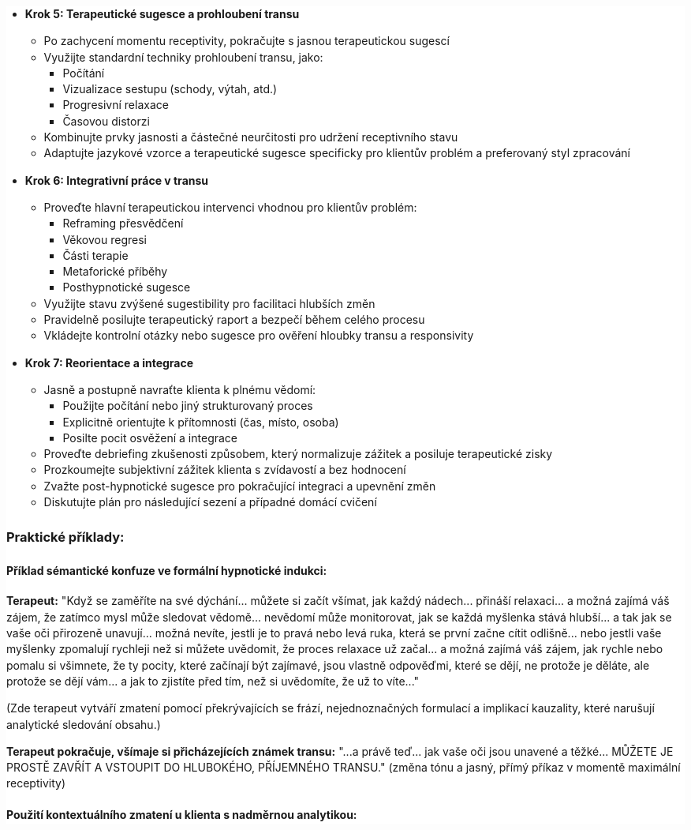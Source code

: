 - **Krok 5: Terapeutické sugesce a prohloubení transu**
    * Po zachycení momentu receptivity, pokračujte s jasnou terapeutickou sugescí
    * Využijte standardní techniky prohloubení transu, jako:
        - Počítání
        - Vizualizace sestupu (schody, výtah, atd.)
        - Progresivní relaxace
        - Časovou distorzi
    * Kombinujte prvky jasnosti a částečné neurčitosti pro udržení receptivního stavu
    * Adaptujte jazykové vzorce a terapeutické sugesce specificky pro klientův problém a preferovaný styl zpracování

- **Krok 6: Integrativní práce v transu**
    * Proveďte hlavní terapeutickou intervenci vhodnou pro klientův problém:
        - Reframing přesvědčení
        - Věkovou regresi
        - Části terapie
        - Metaforické příběhy
        - Posthypnotické sugesce
    * Využijte stavu zvýšené sugestibility pro facilitaci hlubších změn
    * Pravidelně posilujte terapeutický raport a bezpečí během celého procesu
    * Vkládejte kontrolní otázky nebo sugesce pro ověření hloubky transu a responsivity

- **Krok 7: Reorientace a integrace**
    * Jasně a postupně navraťte klienta k plnému vědomí:
        - Použijte počítání nebo jiný strukturovaný proces
        - Explicitně orientujte k přítomnosti (čas, místo, osoba)
        - Posilte pocit osvěžení a integrace
    * Proveďte debriefing zkušenosti způsobem, který normalizuje zážitek a posiluje terapeutické zisky
    * Prozkoumejte subjektivní zážitek klienta s zvídavostí a bez hodnocení
    * Zvažte post-hypnotické sugesce pro pokračující integraci a upevnění změn
    * Diskutujte plán pro následující sezení a případné domácí cvičení

### Praktické příklady:

#### Příklad sémantické konfuze ve formální hypnotické indukci:

**Terapeut:** "Když se zaměříte na své dýchání... můžete si začít všímat, jak každý nádech... přináší relaxaci... a možná zajímá váš zájem, že zatímco mysl může sledovat vědomě... nevědomí může monitorovat, jak se každá myšlenka stává hlubší... a tak jak se vaše oči přirozeně unavují... možná nevíte, jestli je to pravá nebo levá ruka, která se první začne cítit odlišně... nebo jestli vaše myšlenky zpomalují rychleji než si můžete uvědomit, že proces relaxace už začal... a možná zajímá váš zájem, jak rychle nebo pomalu si všimnete, že ty pocity, které začínají být zajímavé, jsou vlastně odpověďmi, které se dějí, ne protože je děláte, ale protože se dějí vám... a jak to zjistíte před tím, než si uvědomíte, že už to víte..."

(Zde terapeut vytváří zmatení pomocí překrývajících se frází, nejednoznačných formulací a implikací kauzality, které narušují analytické sledování obsahu.)

**Terapeut pokračuje, všímaje si přicházejících známek transu:** "...a právě teď... jak vaše oči jsou unavené a těžké... MŮŽETE JE PROSTĚ ZAVŘÍT A VSTOUPIT DO HLUBOKÉHO, PŘÍJEMNÉHO TRANSU." (změna tónu a jasný, přímý příkaz v momentě maximální receptivity)

#### Použití kontextuálního zmatení u klienta s nadměrnou analytikou:
